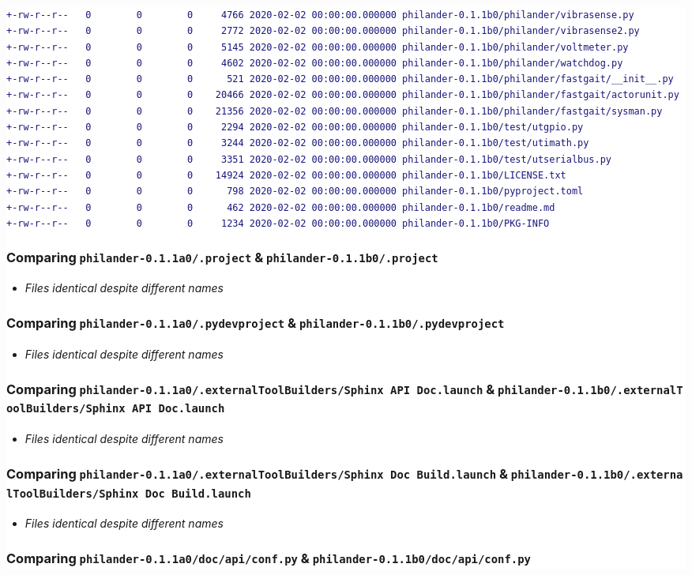```diff
+-rw-r--r--   0        0        0     4766 2020-02-02 00:00:00.000000 philander-0.1.1b0/philander/vibrasense.py
+-rw-r--r--   0        0        0     2772 2020-02-02 00:00:00.000000 philander-0.1.1b0/philander/vibrasense2.py
+-rw-r--r--   0        0        0     5145 2020-02-02 00:00:00.000000 philander-0.1.1b0/philander/voltmeter.py
+-rw-r--r--   0        0        0     4602 2020-02-02 00:00:00.000000 philander-0.1.1b0/philander/watchdog.py
+-rw-r--r--   0        0        0      521 2020-02-02 00:00:00.000000 philander-0.1.1b0/philander/fastgait/__init__.py
+-rw-r--r--   0        0        0    20466 2020-02-02 00:00:00.000000 philander-0.1.1b0/philander/fastgait/actorunit.py
+-rw-r--r--   0        0        0    21356 2020-02-02 00:00:00.000000 philander-0.1.1b0/philander/fastgait/sysman.py
+-rw-r--r--   0        0        0     2294 2020-02-02 00:00:00.000000 philander-0.1.1b0/test/utgpio.py
+-rw-r--r--   0        0        0     3244 2020-02-02 00:00:00.000000 philander-0.1.1b0/test/utimath.py
+-rw-r--r--   0        0        0     3351 2020-02-02 00:00:00.000000 philander-0.1.1b0/test/utserialbus.py
+-rw-r--r--   0        0        0    14924 2020-02-02 00:00:00.000000 philander-0.1.1b0/LICENSE.txt
+-rw-r--r--   0        0        0      798 2020-02-02 00:00:00.000000 philander-0.1.1b0/pyproject.toml
+-rw-r--r--   0        0        0      462 2020-02-02 00:00:00.000000 philander-0.1.1b0/readme.md
+-rw-r--r--   0        0        0     1234 2020-02-02 00:00:00.000000 philander-0.1.1b0/PKG-INFO
```

### Comparing `philander-0.1.1a0/.project` & `philander-0.1.1b0/.project`

 * *Files identical despite different names*

### Comparing `philander-0.1.1a0/.pydevproject` & `philander-0.1.1b0/.pydevproject`

 * *Files identical despite different names*

### Comparing `philander-0.1.1a0/.externalToolBuilders/Sphinx API Doc.launch` & `philander-0.1.1b0/.externalToolBuilders/Sphinx API Doc.launch`

 * *Files identical despite different names*

### Comparing `philander-0.1.1a0/.externalToolBuilders/Sphinx Doc Build.launch` & `philander-0.1.1b0/.externalToolBuilders/Sphinx Doc Build.launch`

 * *Files identical despite different names*

### Comparing `philander-0.1.1a0/doc/api/conf.py` & `philander-0.1.1b0/doc/api/conf.py`
